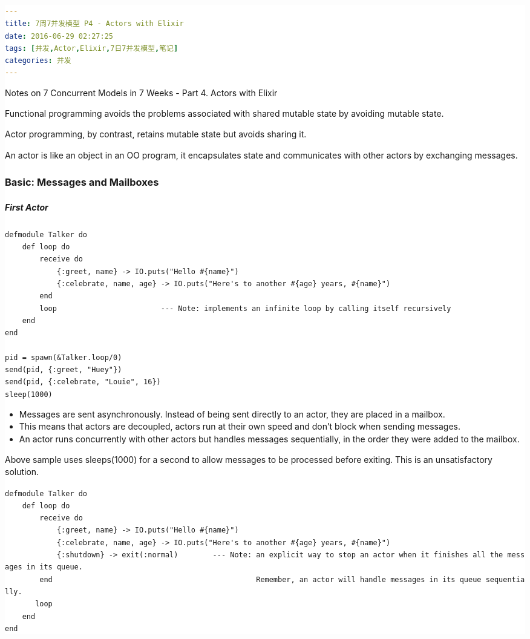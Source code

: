 ```yaml
---
title: 7周7并发模型 P4 - Actors with Elixir
date: 2016-06-29 02:27:25
tags: [并发,Actor,Elixir,7日7并发模型,笔记]
categories: 并发
---
```


Notes on 7 Concurrent Models in 7 Weeks - Part 4. Actors with Elixir



Functional programming avoids the problems associated with shared mutable state by avoiding mutable state. 

Actor programming, by contrast, retains mutable state but avoids sharing it.

An actor is like an object in an OO program, it encapsulates state and communicates with other actors by exchanging messages.

### Basic: Messages and Mailboxes

##### First Actor

```
defmodule Talker do
    def loop do
        receive do
            {:greet, name} -> IO.puts("Hello #{name}")
            {:celebrate, name, age} -> IO.puts("Here's to another #{age} years, #{name}")
        end
        loop                        --- Note: implements an infinite loop by calling itself recursively
    end
end

pid = spawn(&Talker.loop/0)
send(pid, {:greet, "Huey"})
send(pid, {:celebrate, "Louie", 16})
sleep(1000)
```

- Messages are sent asynchronously. Instead of being sent directly to an actor, they are placed in a mailbox.
- This means that actors are decoupled, actors run at their own speed and don’t block when sending messages.
- An actor runs concurrently with other actors but handles messages sequentially, in the order they were added to the mailbox.

Above sample uses sleeps(1000) for a second to allow messages to be processed before exiting. This is an unsatisfactory solution.

```
defmodule Talker do
    def loop do
        receive do
            {:greet, name} -> IO.puts("Hello #{name}")
            {:celebrate, name, age} -> IO.puts("Here's to another #{age} years, #{name}")
            {:shutdown} -> exit(:normal)        --- Note: an explicit way to stop an actor when it finishes all the messages in its queue.
        end                                               Remember, an actor will handle messages in its queue sequentially.
       loop
    end
end

```